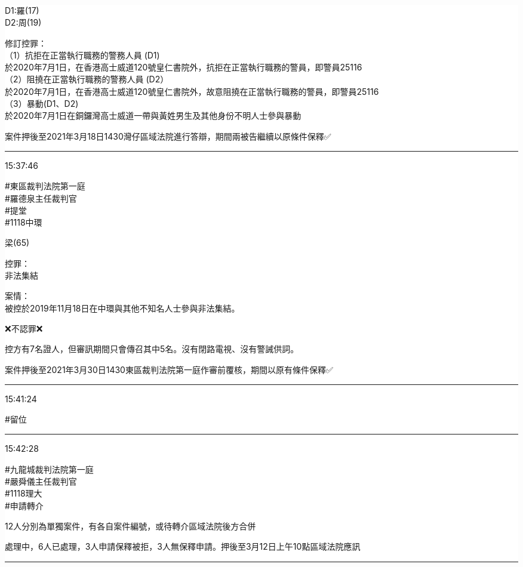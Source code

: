D1:羅(17)  
D2:周(19)  
  
修訂控罪：  
（1）抗拒在正當執行職務的警務人員 (D1)  
於2020年7月1日，在香港高士威道120號皇仁書院外，抗拒在正當執行職務的警員，即警員25116  
（2）阻撓在正當執行職務的警務人員 (D2）  
於2020年7月1日，在香港高士威道120號皇仁書院外，故意阻撓在正當執行職務的警員，即警員25116  
（3）暴動(D1、D2)  
於2020年7月1日在銅鑼灣高士威道一帶與黃姓男生及其他身份不明人士參與暴動  
  
  
案件押後至2021年3月18日1430灣仔區域法院進行答辯，期間兩被告繼續以原條件保釋✅

---
      
15:37:46



\#東區裁判法院第一庭  
\#羅德泉主任裁判官  
\#提堂  
\#1118中環  
  
梁(65)  
  
控罪：  
非法集結  
  
案情：  
被控於2019年11月18日在中環與其他不知名人士參與非法集結。  
  
❌不認罪❌  
  
控方有7名證人，但審訊期間只會傳召其中5名。沒有閉路電視、沒有警誡供詞。  
  
案件押後至2021年3月30日1430東區裁判法院第一庭作審前覆核，期間以原有條件保釋✅

---
      
15:41:24



\#留位

---
      
15:42:28



\#九龍城裁判法院第一庭  
\#嚴舜儀主任裁判官  
\#1118理大  
\#申請轉介  
  
12人分別為單獨案件，有各自案件編號，或待轉介區域法院後方合併  
  
處理中，6人已處理，3人申請保釋被拒，3人無保釋申請。押後至3月12日上午10點區域法院應訊

---
      
